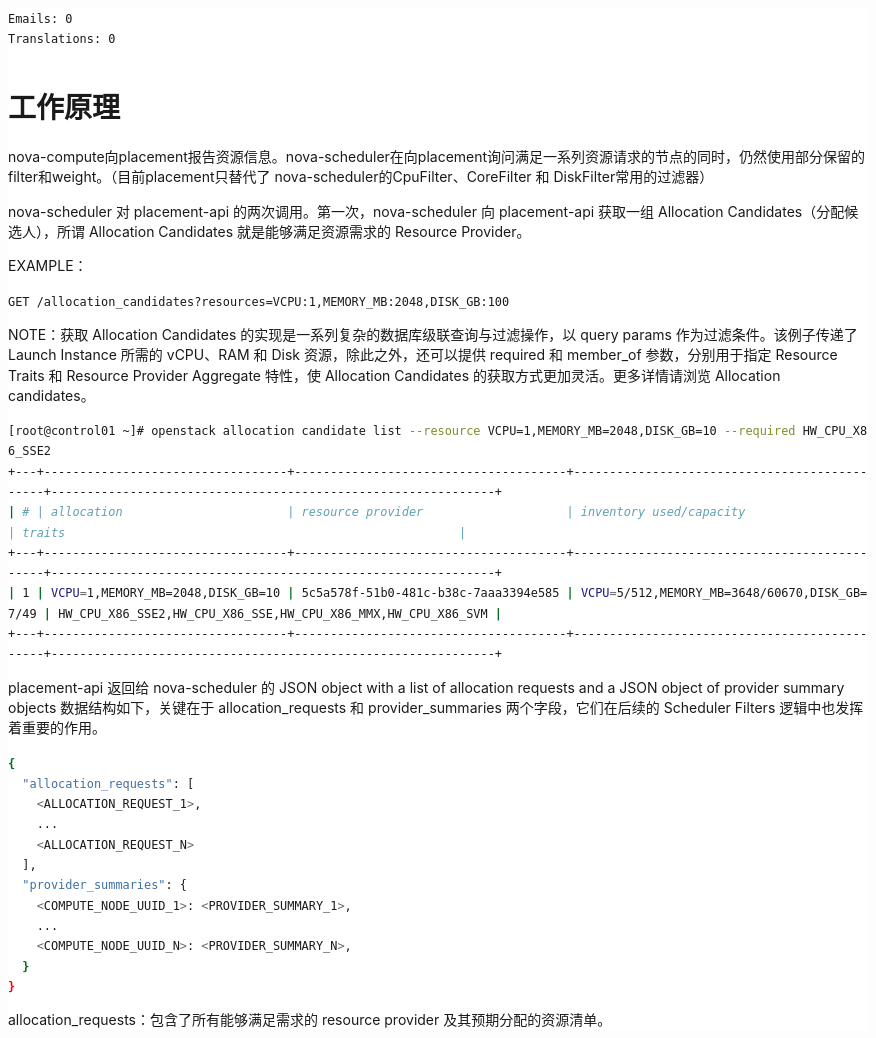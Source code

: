     Emails: 0
    Translations: 0

# 工作原理
nova-compute向placement报告资源信息。nova-scheduler在向placement询问满足一系列资源请求的节点的同时，仍然使用部分保留的filter和weight。（目前placement只替代了 nova-scheduler的CpuFilter、CoreFilter 和 DiskFilter常用的过滤器）

nova-scheduler 对 placement-api 的两次调用。第一次，nova-scheduler 向 placement-api 获取一组 Allocation Candidates（分配候选人），所谓 Allocation Candidates 就是能够满足资源需求的 Resource Provider。

EXAMPLE：

    GET /allocation_candidates?resources=VCPU:1,MEMORY_MB:2048,DISK_GB:100

NOTE：获取 Allocation Candidates 的实现是一系列复杂的数据库级联查询与过滤操作，以 query params 作为过滤条件。该例子传递了 Launch Instance 所需的 vCPU、RAM 和 Disk 资源，除此之外，还可以提供 required 和 member_of 参数，分别用于指定 Resource Traits 和 Resource Provider Aggregate 特性，使 Allocation Candidates 的获取方式更加灵活。更多详情请浏览 Allocation candidates。

```bash
[root@control01 ~]# openstack allocation candidate list --resource VCPU=1,MEMORY_MB=2048,DISK_GB=10 --required HW_CPU_X86_SSE2
+---+----------------------------------+--------------------------------------+----------------------------------------------+--------------------------------------------------------------+
| # | allocation                       | resource provider                    | inventory used/capacity                      | traits                                                       |
+---+----------------------------------+--------------------------------------+----------------------------------------------+--------------------------------------------------------------+
| 1 | VCPU=1,MEMORY_MB=2048,DISK_GB=10 | 5c5a578f-51b0-481c-b38c-7aaa3394e585 | VCPU=5/512,MEMORY_MB=3648/60670,DISK_GB=7/49 | HW_CPU_X86_SSE2,HW_CPU_X86_SSE,HW_CPU_X86_MMX,HW_CPU_X86_SVM |
+---+----------------------------------+--------------------------------------+----------------------------------------------+--------------------------------------------------------------+
```



placement-api 返回给 nova-scheduler 的 JSON object with a list of allocation requests and a JSON object of provider summary objects 数据结构如下，关键在于 allocation_requests 和 provider_summaries 两个字段，它们在后续的 Scheduler Filters 逻辑中也发挥着重要的作用。

```bash
{
  "allocation_requests": [
    <ALLOCATION_REQUEST_1>,
    ...
    <ALLOCATION_REQUEST_N>
  ],
  "provider_summaries": {
    <COMPUTE_NODE_UUID_1>: <PROVIDER_SUMMARY_1>,
    ...
    <COMPUTE_NODE_UUID_N>: <PROVIDER_SUMMARY_N>,
  }
}
```

allocation_requests：包含了所有能够满足需求的 resource provider 及其预期分配的资源清单。
